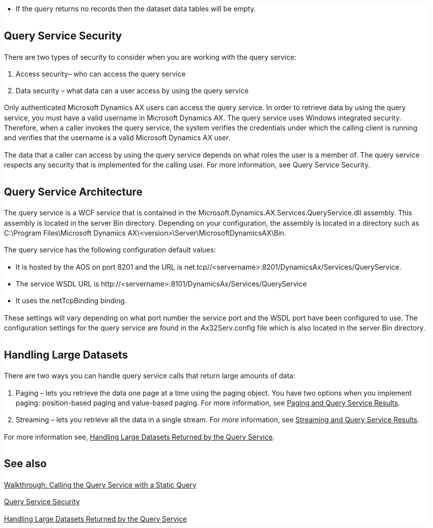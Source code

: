   - If the query returns no records then the dataset data tables will be empty.

## Query Service Security

There are two types of security to consider when you are working with the query service:

1.  Access security– who can access the query service

2.  Data security – what data can a user access by using the query service

Only authenticated Microsoft Dynamics AX users can access the query service. In order to retrieve data by using the query service, you must have a valid username in Microsoft Dynamics AX. The query service uses Windows integrated security. Therefore, when a caller invokes the query service, the system verifies the credentials under which the calling client is running and verifies that the username is a valid Microsoft Dynamics AX user.

The data that a caller can access by using the query service depends on what roles the user is a member of. The query service respects any security that is implemented for the calling user. For more information, see Query Service Security.

## Query Service Architecture

The query service is a WCF service that is contained in the Microsoft.Dynamics.AX.Services.QueryService.dll assembly. This assembly is located in the server Bin directory. Depending on your configuration, the assembly is located in a directory such as C:\\Program Files\\Microsoft Dynamics AX\\\<version\>\\Server\\MicrosoftDynamicsAX\\Bin.

The query service has the following configuration default values:

  - It is hosted by the AOS on port 8201 and the URL is net.tcp//\<servername\>:8201/DynamicsAx/Services/QueryService.

  - The service WSDL URL is http://\<servername\>:8101/DynamicsAx/Services/QueryService

  - It uses the netTcpBinding binding.

These settings will vary depending on what port number the service port and the WSDL port have been configured to use. The configuration settings for the query service are found in the Ax32Serv.config file which is also located in the server Bin directory.

## Handling Large Datasets

There are two ways you can handle query service calls that return large amounts of data:

1.  Paging – lets you retrieve the data one page at a time using the paging object. You have two options when you implement paging: position-based paging and value-based paging. For more information, see [Paging and Query Service Results](paging-and-query-service-results.md).

2.  Streaming – lets you retrieve all the data in a single stream. For more information, see [Streaming and Query Service Results](streaming-and-query-service-results.md).

For more information see, [Handling Large Datasets Returned by the Query Service](handling-large-datasets-returned-by-the-query-service.md).

## See also

[Walkthrough: Calling the Query Service with a Static Query](walkthrough-calling-the-query-service-with-a-static-query.md)

[Query Service Security](query-service-security.md)

[Handling Large Datasets Returned by the Query Service](handling-large-datasets-returned-by-the-query-service.md)

